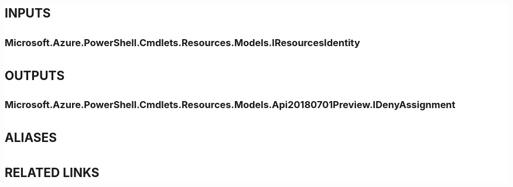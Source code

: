 ## INPUTS

### Microsoft.Azure.PowerShell.Cmdlets.Resources.Models.IResourcesIdentity

## OUTPUTS

### Microsoft.Azure.PowerShell.Cmdlets.Resources.Models.Api20180701Preview.IDenyAssignment

## ALIASES

## RELATED LINKS

